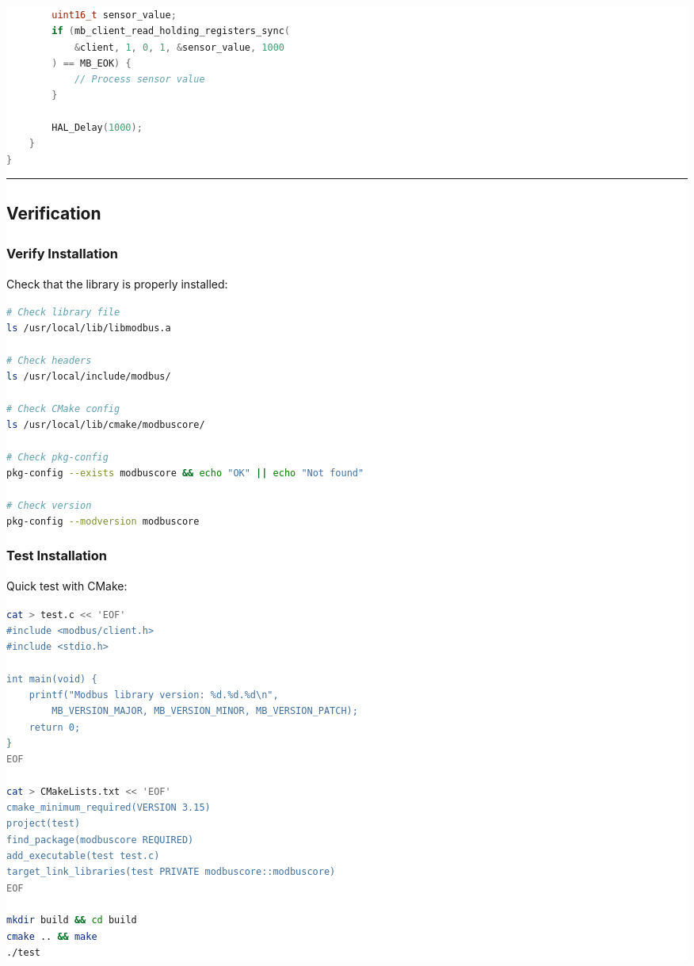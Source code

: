 ```c
        uint16_t sensor_value;
        if (mb_client_read_holding_registers_sync(
            &client, 1, 0, 1, &sensor_value, 1000
        ) == MB_EOK) {
            // Process sensor value
        }
        
        HAL_Delay(1000);
    }
}
```

---

## Verification

### Verify Installation

Check that the library is properly installed:

```bash
# Check library file
ls /usr/local/lib/libmodbus.a

# Check headers
ls /usr/local/include/modbus/

# Check CMake config
ls /usr/local/lib/cmake/modbuscore/

# Check pkg-config
pkg-config --exists modbuscore && echo "OK" || echo "Not found"

# Check version
pkg-config --modversion modbuscore
```

### Test Installation

Quick test with CMake:

```bash
cat > test.c << 'EOF'
#include <modbus/client.h>
#include <stdio.h>

int main(void) {
    printf("Modbus library version: %d.%d.%d\n",
        MB_VERSION_MAJOR, MB_VERSION_MINOR, MB_VERSION_PATCH);
    return 0;
}
EOF

cat > CMakeLists.txt << 'EOF'
cmake_minimum_required(VERSION 3.15)
project(test)
find_package(modbuscore REQUIRED)
add_executable(test test.c)
target_link_libraries(test PRIVATE modbuscore::modbuscore)
EOF

mkdir build && cd build
cmake .. && make
./test
```